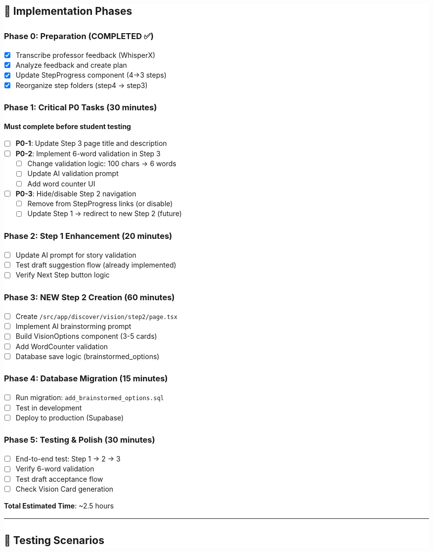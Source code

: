 
## 🚀 Implementation Phases

### Phase 0: Preparation (COMPLETED ✅)
- [x] Transcribe professor feedback (WhisperX)
- [x] Analyze feedback and create plan
- [x] Update StepProgress component (4→3 steps)
- [x] Reorganize step folders (step4 → step3)

### Phase 1: Critical P0 Tasks (30 minutes)
**Must complete before student testing**

- [ ] **P0-1**: Update Step 3 page title and description
- [ ] **P0-2**: Implement 6-word validation in Step 3
  - [ ] Change validation logic: 100 chars → 6 words
  - [ ] Update AI validation prompt
  - [ ] Add word counter UI
- [ ] **P0-3**: Hide/disable Step 2 navigation
  - [ ] Remove from StepProgress links (or disable)
  - [ ] Update Step 1 → redirect to new Step 2 (future)

### Phase 2: Step 1 Enhancement (20 minutes)
- [ ] Update AI prompt for story validation
- [ ] Test draft suggestion flow (already implemented)
- [ ] Verify Next Step button logic

### Phase 3: NEW Step 2 Creation (60 minutes)
- [ ] Create `/src/app/discover/vision/step2/page.tsx`
- [ ] Implement AI brainstorming prompt
- [ ] Build VisionOptions component (3-5 cards)
- [ ] Add WordCounter validation
- [ ] Database save logic (brainstormed_options)

### Phase 4: Database Migration (15 minutes)
- [ ] Run migration: `add_brainstormed_options.sql`
- [ ] Test in development
- [ ] Deploy to production (Supabase)

### Phase 5: Testing & Polish (30 minutes)
- [ ] End-to-end test: Step 1 → 2 → 3
- [ ] Verify 6-word validation
- [ ] Test draft acceptance flow
- [ ] Check Vision Card generation

**Total Estimated Time**: ~2.5 hours

---

## 🧪 Testing Scenarios
